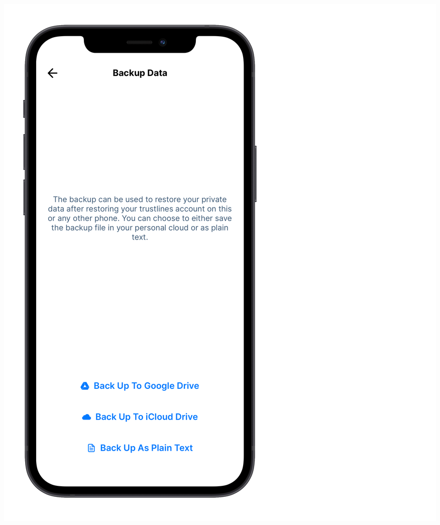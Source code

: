 <a href="../../assets/images/app_user_guide/v1.11/backup_data.png"><img class="app_guide_img" src="../../assets/images/app_user_guide/v1.11/backup_data.png"></a></center>

